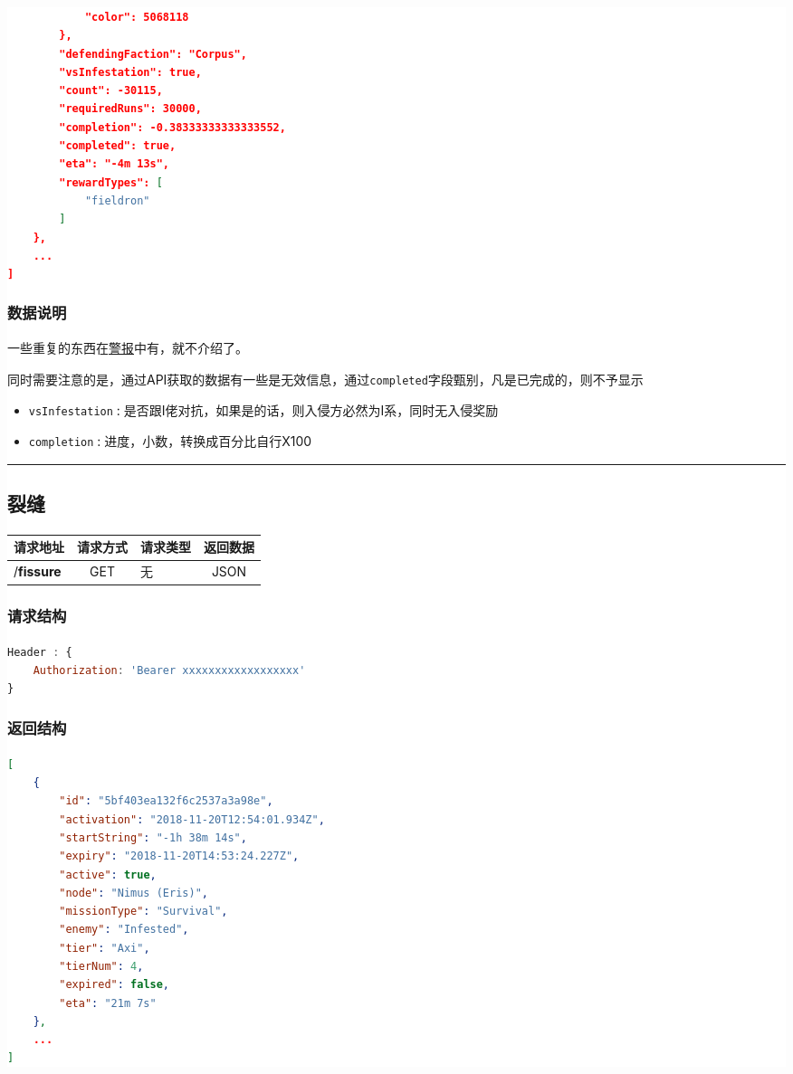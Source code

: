 ```json
            "color": 5068118
        },
        "defendingFaction": "Corpus",
        "vsInfestation": true,
        "count": -30115,
        "requiredRuns": 30000,
        "completion": -0.38333333333333552,
        "completed": true,
        "eta": "-4m 13s",
        "rewardTypes": [
            "fieldron"
        ]
    },
    ...
]
```

### 数据说明

一些重复的东西在[警报](#警报)中有，就不介绍了。

同时需要注意的是，通过API获取的数据有一些是无效信息，通过`completed`字段甄别，凡是已完成的，则不予显示

- `vsInfestation` : 是否跟I佬对抗，如果是的话，则入侵方必然为I系，同时无入侵奖励

- `completion` : 进度，小数，转换成百分比自行X100

---

## 裂缝

|        请求地址       |请求方式|请求类型|返回数据|
|:--------------------------------|:----:|:------|:----:|
|/**fissure**|  GET |   无  | JSON |

### 请求结构

```javascript
Header : {
    Authorization: 'Bearer xxxxxxxxxxxxxxxxxx'
}
```

### 返回结构

```json
[
    {
        "id": "5bf403ea132f6c2537a3a98e",
        "activation": "2018-11-20T12:54:01.934Z",
        "startString": "-1h 38m 14s",
        "expiry": "2018-11-20T14:53:24.227Z",
        "active": true,
        "node": "Nimus (Eris)",
        "missionType": "Survival",
        "enemy": "Infested",
        "tier": "Axi",
        "tierNum": 4,
        "expired": false,
        "eta": "21m 7s"
    },
    ...
]
```
